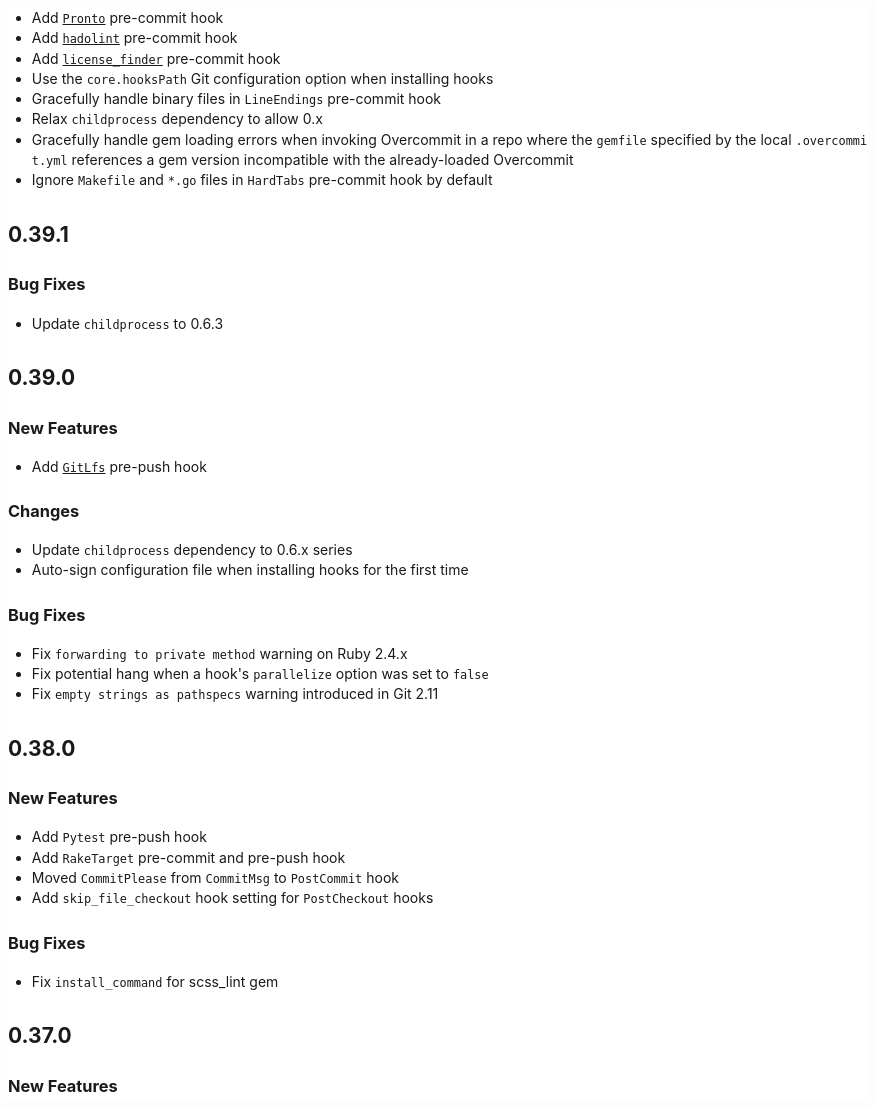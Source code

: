 * Add [`Pronto`](https://github.com/mmozuras/pronto) pre-commit hook
* Add [`hadolint`](https://github.com/lukasmartinelli/hadolint) pre-commit hook
* Add [`license_finder`](https://github.com/pivotal/LicenseFinder) pre-commit hook
* Use the `core.hooksPath` Git configuration option when installing hooks
* Gracefully handle binary files in `LineEndings` pre-commit hook
* Relax `childprocess` dependency to allow 0.x
* Gracefully handle gem loading errors when invoking Overcommit in a repo where
  the `gemfile` specified by the local `.overcommit.yml` references a gem
  version incompatible with the already-loaded Overcommit
* Ignore `Makefile` and `*.go` files in `HardTabs` pre-commit hook by default

## 0.39.1

### Bug Fixes

* Update `childprocess` to 0.6.3

## 0.39.0

### New Features

* Add [`GitLfs`](https://git-lfs.github.com/) pre-push hook

### Changes

* Update `childprocess` dependency to 0.6.x series
* Auto-sign configuration file when installing hooks for the first time

### Bug Fixes

* Fix `forwarding to private method` warning on Ruby 2.4.x
* Fix potential hang when a hook's `parallelize` option was set to `false`
* Fix `empty strings as pathspecs` warning introduced in Git 2.11

## 0.38.0

### New Features

* Add `Pytest` pre-push hook
* Add `RakeTarget` pre-commit and pre-push hook
* Moved `CommitPlease` from `CommitMsg` to `PostCommit` hook
* Add `skip_file_checkout` hook setting for `PostCheckout` hooks

### Bug Fixes

* Fix `install_command` for scss_lint gem

## 0.37.0

### New Features
